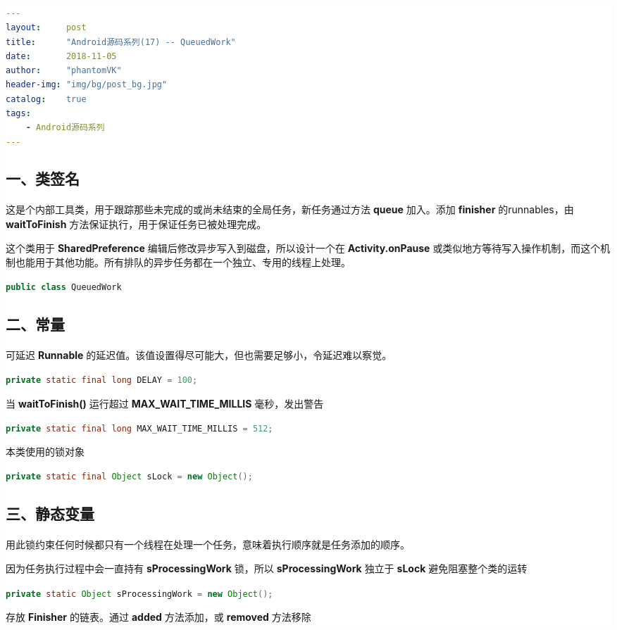 ```yaml
---
layout:     post
title:      "Android源码系列(17) -- QueuedWork"
date:       2018-11-05
author:     "phantomVK"
header-img: "img/bg/post_bg.jpg"
catalog:    true
tags:
    - Android源码系列
---
```


## 一、类签名

这是个内部工具类，用于跟踪那些未完成的或尚未结束的全局任务，新任务通过方法 __queue__ 加入。添加 __finisher__ 的runnables，由 __waitToFinish__ 方法保证执行，用于保证任务已被处理完成。

这个类用于 __SharedPreference__ 编辑后修改异步写入到磁盘，所以设计一个在 __Activity.onPause__ 或类似地方等待写入操作机制，而这个机制也能用于其他功能。所有排队的异步任务都在一个独立、专用的线程上处理。

```java
public class QueuedWork
```

## 二、常量

可延迟 __Runnable__ 的延迟值。该值设置得尽可能大，但也需要足够小，令延迟难以察觉。

```java
private static final long DELAY = 100;
```

当 __waitToFinish()__ 运行超过 __MAX_WAIT_TIME_MILLIS__ 毫秒，发出警告

```java
private static final long MAX_WAIT_TIME_MILLIS = 512;
```

本类使用的锁对象

```java
private static final Object sLock = new Object();
```

## 三、静态变量

用此锁约束任何时候都只有一个线程在处理一个任务，意味着执行顺序就是任务添加的顺序。

因为任务执行过程中会一直持有 __sProcessingWork__ 锁，所以 __sProcessingWork__ 独立于 __sLock__ 避免阻塞整个类的运转

```java
private static Object sProcessingWork = new Object();
```

存放 __Finisher__ 的链表。通过 __added__ 方法添加，或 __removed__ 方法移除

